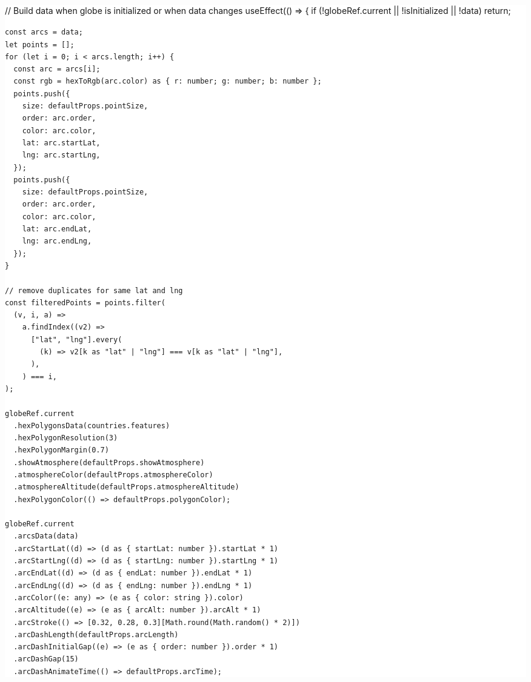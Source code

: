   // Build data when globe is initialized or when data changes
  useEffect(() => {
    if (!globeRef.current || !isInitialized || !data) return;

    const arcs = data;
    let points = [];
    for (let i = 0; i < arcs.length; i++) {
      const arc = arcs[i];
      const rgb = hexToRgb(arc.color) as { r: number; g: number; b: number };
      points.push({
        size: defaultProps.pointSize,
        order: arc.order,
        color: arc.color,
        lat: arc.startLat,
        lng: arc.startLng,
      });
      points.push({
        size: defaultProps.pointSize,
        order: arc.order,
        color: arc.color,
        lat: arc.endLat,
        lng: arc.endLng,
      });
    }

    // remove duplicates for same lat and lng
    const filteredPoints = points.filter(
      (v, i, a) =>
        a.findIndex((v2) =>
          ["lat", "lng"].every(
            (k) => v2[k as "lat" | "lng"] === v[k as "lat" | "lng"],
          ),
        ) === i,
    );

    globeRef.current
      .hexPolygonsData(countries.features)
      .hexPolygonResolution(3)
      .hexPolygonMargin(0.7)
      .showAtmosphere(defaultProps.showAtmosphere)
      .atmosphereColor(defaultProps.atmosphereColor)
      .atmosphereAltitude(defaultProps.atmosphereAltitude)
      .hexPolygonColor(() => defaultProps.polygonColor);

    globeRef.current
      .arcsData(data)
      .arcStartLat((d) => (d as { startLat: number }).startLat * 1)
      .arcStartLng((d) => (d as { startLng: number }).startLng * 1)
      .arcEndLat((d) => (d as { endLat: number }).endLat * 1)
      .arcEndLng((d) => (d as { endLng: number }).endLng * 1)
      .arcColor((e: any) => (e as { color: string }).color)
      .arcAltitude((e) => (e as { arcAlt: number }).arcAlt * 1)
      .arcStroke(() => [0.32, 0.28, 0.3][Math.round(Math.random() * 2)])
      .arcDashLength(defaultProps.arcLength)
      .arcDashInitialGap((e) => (e as { order: number }).order * 1)
      .arcDashGap(15)
      .arcDashAnimateTime(() => defaultProps.arcTime);
